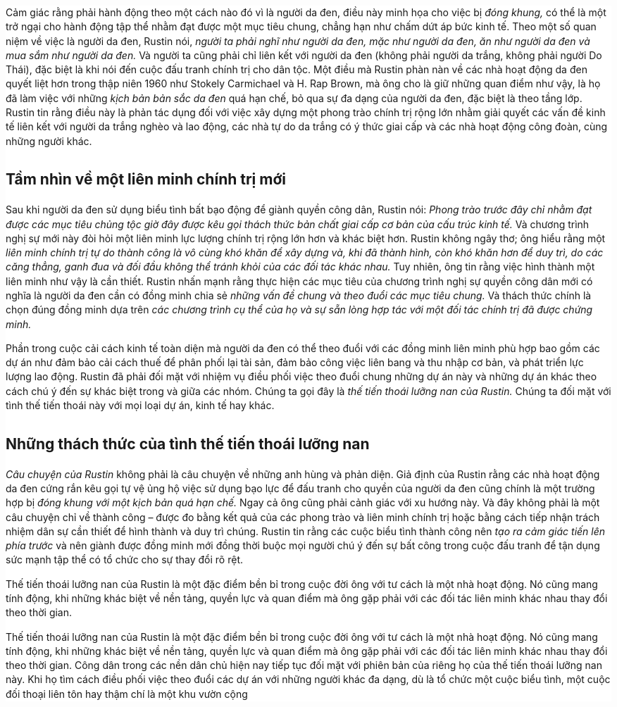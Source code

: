 Cảm giác rằng phải hành động theo một cách nào đó vì là người da đen, điều này minh họa cho việc bị _đóng khung,_ có thể là một trở ngại cho hành động tập thể nhằm đạt được một mục tiêu chung, chẳng hạn như chấm dứt áp bức kinh tế. Theo một số quan niệm về việc là người da đen, Rustin nói, _người ta phải nghĩ như người da đen, mặc như người da đen, ăn như người da đen và mua sắm như người da đen._ Và người ta cũng phải chỉ liên kết với người da đen (không phải người da trắng, không phải người Do Thái), đặc biệt là khi nói đến cuộc đấu tranh chính trị cho dân tộc. Một điều mà Rustin phàn nàn về các nhà hoạt động da đen quyết liệt hơn trong thập niên 1960 như Stokely Carmichael và H. Rap Brown, mà ông cho là giữ những quan điểm như vậy, là họ đã làm việc với những _kịch bản bản sắc da đen_ quá hạn chế, bỏ qua sự đa dạng của người da đen, đặc biệt là theo tầng lớp. Rustin tin rằng điều này là phản tác dụng đối với việc xây dựng một phong trào chính trị rộng lớn nhằm giải quyết các vấn đề kinh tế liên kết với người da trắng nghèo và lao động, các nhà tự do da trắng có ý thức giai cấp và các nhà hoạt động công đoàn, cùng những người khác.

## Tầm nhìn về một liên minh chính trị mới

Sau khi người da đen sử dụng biểu tình bất bạo động để giành quyền công dân, Rustin nói: _Phong trào trước đây chỉ nhằm đạt được các mục tiêu chủng tộc giờ đây được kêu gọi thách thức bản chất giai cấp cơ bản của cấu trúc kinh tế._ Và chương trình nghị sự mới này đòi hỏi một liên minh lực lượng chính trị rộng lớn hơn và khác biệt hơn. Rustin không ngây thơ; ông hiểu rằng một _liên minh chính trị tự do thành công là vô cùng khó khăn để xây dựng và, khi đã thành hình, còn khó khăn hơn để duy trì, do các căng thẳng, ganh đua và đối đầu không thể tránh khỏi của các đối tác khác nhau._ Tuy nhiên, ông tin rằng việc hình thành một liên minh như vậy là cần thiết. Rustin nhấn mạnh rằng thực hiện các mục tiêu của chương trình nghị sự quyền công dân mới có nghĩa là người da đen cần có đồng minh chia sẻ _những vấn đề chung và theo đuổi các mục tiêu chung._ Và thách thức chính là chọn đúng đồng minh dựa trên _các chương trình cụ thể của họ và sự sẵn lòng hợp tác với một đối tác chính trị đã được chứng minh._

Phần trong cuộc cải cách kinh tế toàn diện mà người da đen có thể theo đuổi với các đồng minh liên minh phù hợp bao gồm các dự án như đảm bảo cải cách thuế để phân phối lại tài sản, đảm bảo công việc liên bang và thu nhập cơ bản, và phát triển lực lượng lao động. Rustin đã phải đối mặt với nhiệm vụ điều phối việc theo đuổi chung những dự án này và những dự án khác theo cách chú ý đến sự khác biệt trong và giữa các nhóm. Chúng ta gọi đây là _thế tiến thoái lưỡng nan của Rustin._ Chúng ta đối mặt với tình thế tiến thoái này với mọi loại dự án, kinh tế hay khác.

## Những thách thức của tình thế tiến thoái lưỡng nan

_Câu chuyện của Rustin_ không phải là câu chuyện về những anh hùng và phản diện. Giả định của Rustin rằng các nhà hoạt động da đen cứng rắn kêu gọi tự vệ ủng hộ việc sử dụng bạo lực để đấu tranh cho quyền của người da đen cũng chính là một trường hợp bị _đóng khung với một kịch bản quá hạn chế._ Ngay cả ông cũng phải cảnh giác với xu hướng này. Và đây không phải là một câu chuyện chỉ về thành công – được đo bằng kết quả của các phong trào và liên minh chính trị hoặc bằng cách tiếp nhận trách nhiệm dân sự cần thiết để hình thành và duy trì chúng. Rustin tin rằng các cuộc biểu tình thành công nên _tạo ra cảm giác tiến lên phía trước_ và nên giành được đồng minh mới đồng thời buộc mọi người chú ý đến sự bất công trong cuộc đấu tranh để tận dụng sức mạnh tập thể có tổ chức cho sự thay đổi rõ rệt.

Thế tiến thoái lưỡng nan của Rustin là một đặc điểm bền bỉ trong cuộc đời ông với tư cách là một nhà hoạt động. Nó cũng mang tính động, khi những khác biệt về nền tảng, quyền lực và quan điểm mà ông gặp phải với các đối tác liên minh khác nhau thay đổi theo thời gian.

Thế tiến thoái lưỡng nan của Rustin là một đặc điểm bền bỉ trong cuộc đời ông với tư cách là một nhà hoạt động. Nó cũng mang tính động, khi những khác biệt về nền tảng, quyền lực và quan điểm mà ông gặp phải với các đối tác liên minh khác nhau thay đổi theo thời gian. Công dân trong các nền dân chủ hiện nay tiếp tục đối mặt với phiên bản của riêng họ của thế tiến thoái lưỡng nan này. Khi họ tìm cách điều phối việc theo đuổi các dự án với những người khác đa dạng, dù là tổ chức một cuộc biểu tình, một cuộc đối thoại liên tôn hay thậm chí là một khu vườn cộng
